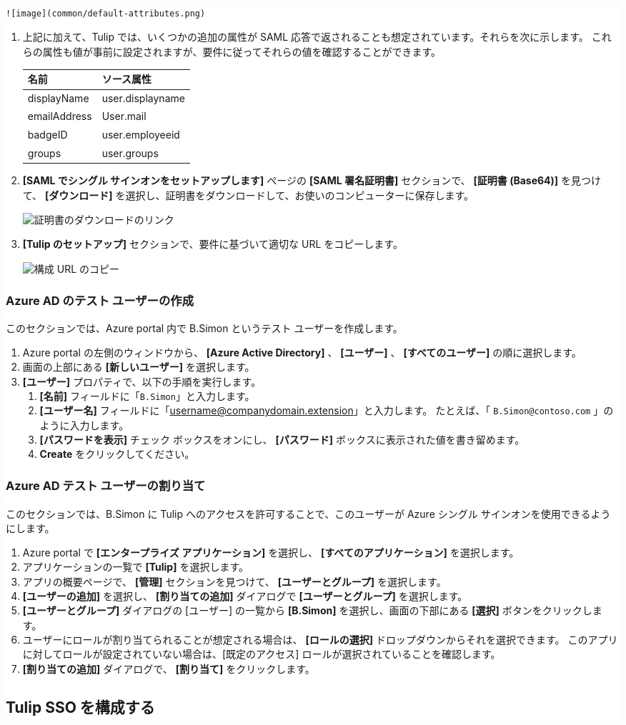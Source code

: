     ![image](common/default-attributes.png)

1. 上記に加えて、Tulip では、いくつかの追加の属性が SAML 応答で返されることも想定されています。それらを次に示します。 これらの属性も値が事前に設定されますが、要件に従ってそれらの値を確認することができます。
    
    | 名前 |ソース属性|
    | -------------- | --------- |
    | displayName | user.displayname |
    | emailAddress |User.mail |
    | badgeID | user.employeeid |
    | groups |user.groups |


1. **[SAML でシングル サインオンをセットアップします]** ページの **[SAML 署名証明書]** セクションで、 **[証明書 (Base64)]** を見つけて、 **[ダウンロード]** を選択し、証明書をダウンロードして、お使いのコンピューターに保存します。

    ![証明書のダウンロードのリンク](common/certificatebase64.png)

1. **[Tulip のセットアップ]** セクションで、要件に基づいて適切な URL をコピーします。

    ![構成 URL のコピー](common/copy-configuration-urls.png)
### <a name="create-an-azure-ad-test-user"></a>Azure AD のテスト ユーザーの作成

このセクションでは、Azure portal 内で B.Simon というテスト ユーザーを作成します。

1. Azure portal の左側のウィンドウから、 **[Azure Active Directory]** 、 **[ユーザー]** 、 **[すべてのユーザー]** の順に選択します。
1. 画面の上部にある **[新しいユーザー]** を選択します。
1. **[ユーザー]** プロパティで、以下の手順を実行します。
   1. **[名前]** フィールドに「`B.Simon`」と入力します。  
   1. **[ユーザー名]** フィールドに「username@companydomain.extension」と入力します。 たとえば、「 `B.Simon@contoso.com` 」のように入力します。
   1. **[パスワードを表示]** チェック ボックスをオンにし、 **[パスワード]** ボックスに表示された値を書き留めます。
   1. **Create** をクリックしてください。

### <a name="assign-the-azure-ad-test-user"></a>Azure AD テスト ユーザーの割り当て

このセクションでは、B.Simon に Tulip へのアクセスを許可することで、このユーザーが Azure シングル サインオンを使用できるようにします。

1. Azure portal で **[エンタープライズ アプリケーション]** を選択し、 **[すべてのアプリケーション]** を選択します。
1. アプリケーションの一覧で **[Tulip]** を選択します。
1. アプリの概要ページで、 **[管理]** セクションを見つけて、 **[ユーザーとグループ]** を選択します。
1. **[ユーザーの追加]** を選択し、 **[割り当ての追加]** ダイアログで **[ユーザーとグループ]** を選択します。
1. **[ユーザーとグループ]** ダイアログの [ユーザー] の一覧から **[B.Simon]** を選択し、画面の下部にある **[選択]** ボタンをクリックします。
1. ユーザーにロールが割り当てられることが想定される場合は、 **[ロールの選択]** ドロップダウンからそれを選択できます。 このアプリに対してロールが設定されていない場合は、[既定のアクセス] ロールが選択されていることを確認します。
1. **[割り当ての追加]** ダイアログで、 **[割り当て]** をクリックします。

## <a name="configure-tulip-sso"></a>Tulip SSO を構成する
